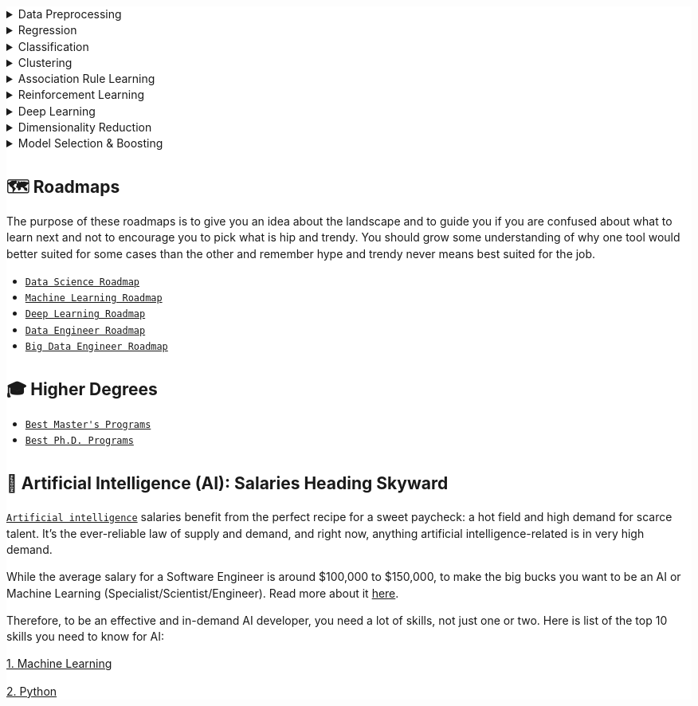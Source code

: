 
<details markdown="1"><summary>Data Preprocessing</summary></details>

<details markdown="1"><summary>Regression</summary></details>

<details markdown="1"><summary>Classification</summary></details>

<details markdown="1"><summary>Clustering</summary></details>

<details markdown="1"><summary>Association Rule Learning</summary></details>

<details markdown="1"><summary>Reinforcement Learning</summary></details>

<details markdown="1"><summary>Deep Learning</summary></details>

<details markdown="1"><summary>Dimensionality Reduction</summary></details>

<details markdown="1"><summary>Model Selection & Boosting</summary></details>


## 🗺️ Roadmaps

The purpose of these roadmaps is to give you an idea about the landscape and to guide you if you are confused about what to learn next and not to encourage you to pick what is hip and trendy. You should grow some understanding of why one tool would better suited for some cases than the other and remember hype and trendy never means best suited for the job.

*   [`Data Science Roadmap`](https://i.am.ai/roadmap/#data-science-roadmap)
*   [`Machine Learning Roadmap`](https://i.am.ai/roadmap/#machine-learning-roadmap)
*   [`Deep Learning Roadmap`](https://i.am.ai/roadmap/#deep-learning-roadmap)
*   [`Data Engineer Roadmap`](https://i.am.ai/roadmap/#data-engineer-roadmap)
*   [`Big Data Engineer Roadmap`](https://i.am.ai/roadmap/#big-data-engineer-roadmap)




## 🎓 Higher Degrees
*   [`Best Master's Programs`](./Ganache/Masters)
*   [`Best Ph.D. Programs`](./Ganache/PhD)



## 💸 Artificial Intelligence (AI): Salaries Heading Skyward

[`Artificial intelligence`](https://en.wikipedia.org/wiki/Artificial_intelligence) salaries benefit from the perfect recipe for a sweet paycheck: a hot field and high demand for scarce talent. It’s the ever-reliable law of supply and demand, and right now, anything artificial intelligence-related is in very high demand.

While the average salary for a Software Engineer is around $100,000 to $150,000, to make the big bucks you want to be an AI or Machine Learning (Specialist/Scientist/Engineer). Read more about it [here](https://pub.towardsai.net/artificial-intelligence-salaries-heading-skyward-e41b2a7bba7d).

Therefore, to be an effective and in-demand AI developer, you need a lot of skills, not just one or two. Here is list of the top 10 skills you need to know for AI:

[1. Machine Learning](https://en.wikipedia.org/wiki/Machine_learning)

[2. Python](https://en.wikipedia.org/wiki/Python_(programming_language))
